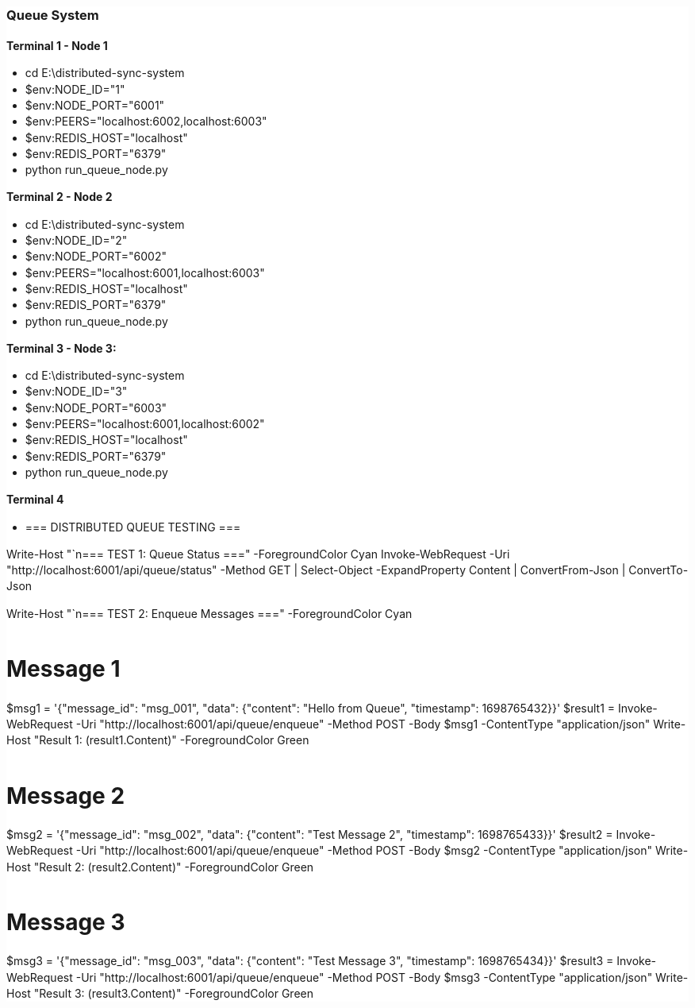 ### Queue System

**Terminal 1 - Node 1**
- cd E:\distributed-sync-system
- $env:NODE_ID="1"
- $env:NODE_PORT="6001"
- $env:PEERS="localhost:6002,localhost:6003"
- $env:REDIS_HOST="localhost"
- $env:REDIS_PORT="6379"
- python run_queue_node.py 

**Terminal 2 - Node 2**
- cd E:\distributed-sync-system
- $env:NODE_ID="2"
- $env:NODE_PORT="6002"
- $env:PEERS="localhost:6001,localhost:6003"
- $env:REDIS_HOST="localhost"
- $env:REDIS_PORT="6379"
- python run_queue_node.py 

**Terminal 3 - Node 3:**
- cd E:\distributed-sync-system
- $env:NODE_ID="3"
- $env:NODE_PORT="6003"
- $env:PEERS="localhost:6001,localhost:6002"
- $env:REDIS_HOST="localhost"
- $env:REDIS_PORT="6379"
- python run_queue_node.py 

**Terminal 4**
- === DISTRIBUTED QUEUE TESTING ===

Write-Host "`n=== TEST 1: Queue Status ===" -ForegroundColor Cyan
Invoke-WebRequest -Uri "http://localhost:6001/api/queue/status" -Method GET | Select-Object -ExpandProperty Content | ConvertFrom-Json | ConvertTo-Json

Write-Host "`n=== TEST 2: Enqueue Messages ===" -ForegroundColor Cyan
# Message 1
$msg1 = '{"message_id": "msg_001", "data": {"content": "Hello from Queue", "timestamp": 1698765432}}'
$result1 = Invoke-WebRequest -Uri "http://localhost:6001/api/queue/enqueue" -Method POST -Body $msg1 -ContentType "application/json"
Write-Host "Result 1: $($result1.Content)" -ForegroundColor Green

# Message 2
$msg2 = '{"message_id": "msg_002", "data": {"content": "Test Message 2", "timestamp": 1698765433}}'
$result2 = Invoke-WebRequest -Uri "http://localhost:6001/api/queue/enqueue" -Method POST -Body $msg2 -ContentType "application/json"
Write-Host "Result 2: $($result2.Content)" -ForegroundColor Green

# Message 3
$msg3 = '{"message_id": "msg_003", "data": {"content": "Test Message 3", "timestamp": 1698765434}}'
$result3 = Invoke-WebRequest -Uri "http://localhost:6001/api/queue/enqueue" -Method POST -Body $msg3 -ContentType "application/json"
Write-Host "Result 3: $($result3.Content)" -ForegroundColor Green
